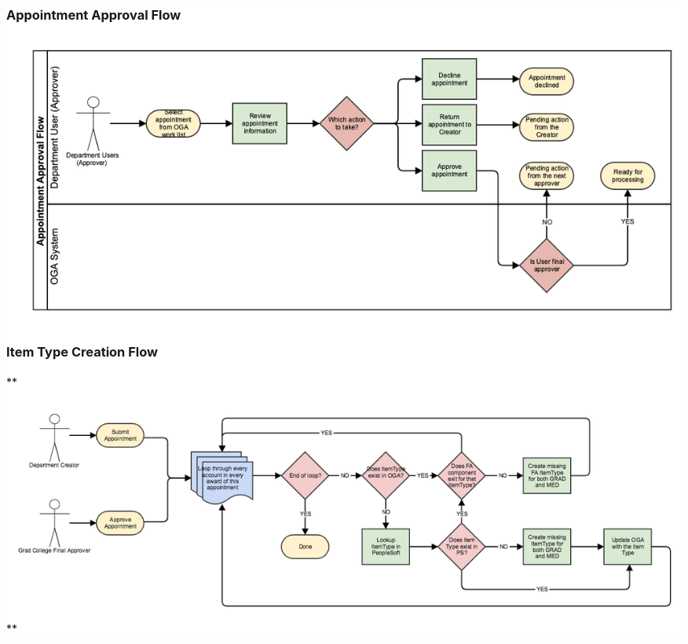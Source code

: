   

### Appointment Approval Flow

  

<img src="attachments/164331821/169280377.png" draggable="false"
data-image-src="attachments/164331821/169280377.png"
data-unresolved-comment-count="0" data-linked-resource-id="169280377"
data-linked-resource-version="5" data-linked-resource-type="attachment"
data-linked-resource-default-alias="Appointment Approval Flow Lanes.png"
data-base-url="https://wiki.oit.ohio.edu"
data-linked-resource-content-type="image/png"
data-linked-resource-container-id="164331821"
data-linked-resource-container-version="47" />

  

### **Item Type Creation Flow**

**<img src="attachments/164331821/164331924.png" draggable="false"
data-image-src="attachments/164331821/164331924.png"
data-unresolved-comment-count="0" data-linked-resource-id="164331924"
data-linked-resource-version="5" data-linked-resource-type="attachment"
data-linked-resource-default-alias="OGA Item Type Creation Flow.png"
data-base-url="https://wiki.oit.ohio.edu"
data-linked-resource-content-type="image/png"
data-linked-resource-container-id="164331821"
data-linked-resource-container-version="47" />  
**
